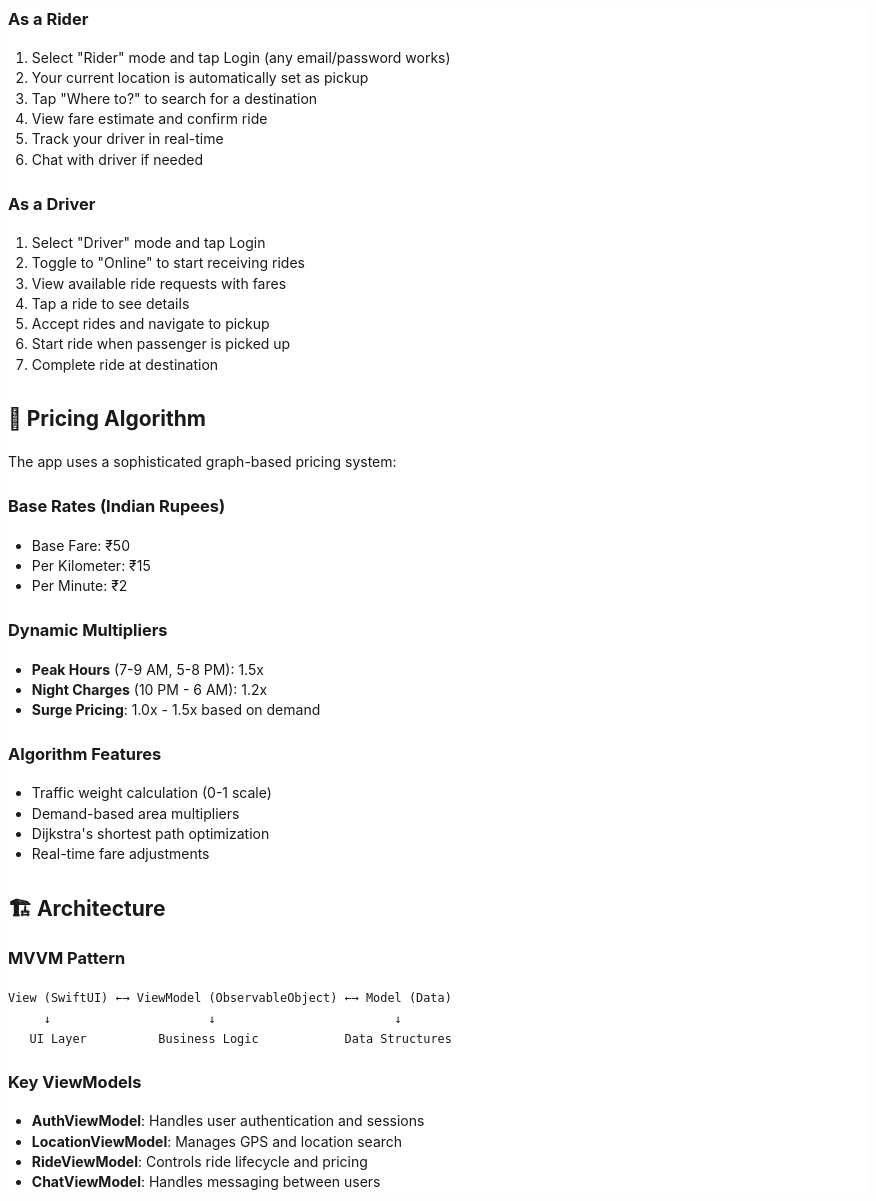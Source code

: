 ### As a Rider
1. Select "Rider" mode and tap Login (any email/password works)
2. Your current location is automatically set as pickup
3. Tap "Where to?" to search for a destination
4. View fare estimate and confirm ride
5. Track your driver in real-time
6. Chat with driver if needed

### As a Driver
1. Select "Driver" mode and tap Login
2. Toggle to "Online" to start receiving rides
3. View available ride requests with fares
4. Tap a ride to see details
5. Accept rides and navigate to pickup
6. Start ride when passenger is picked up
7. Complete ride at destination

## 🧮 Pricing Algorithm

The app uses a sophisticated graph-based pricing system:

### Base Rates (Indian Rupees)
- Base Fare: ₹50
- Per Kilometer: ₹15
- Per Minute: ₹2

### Dynamic Multipliers
- **Peak Hours** (7-9 AM, 5-8 PM): 1.5x
- **Night Charges** (10 PM - 6 AM): 1.2x
- **Surge Pricing**: 1.0x - 1.5x based on demand

### Algorithm Features
- Traffic weight calculation (0-1 scale)
- Demand-based area multipliers
- Dijkstra's shortest path optimization
- Real-time fare adjustments

## 🏗️ Architecture

### MVVM Pattern
```
View (SwiftUI) ←→ ViewModel (ObservableObject) ←→ Model (Data)
     ↓                      ↓                         ↓
   UI Layer          Business Logic            Data Structures
```

### Key ViewModels
- **AuthViewModel**: Handles user authentication and sessions
- **LocationViewModel**: Manages GPS and location search
- **RideViewModel**: Controls ride lifecycle and pricing
- **ChatViewModel**: Handles messaging between users
